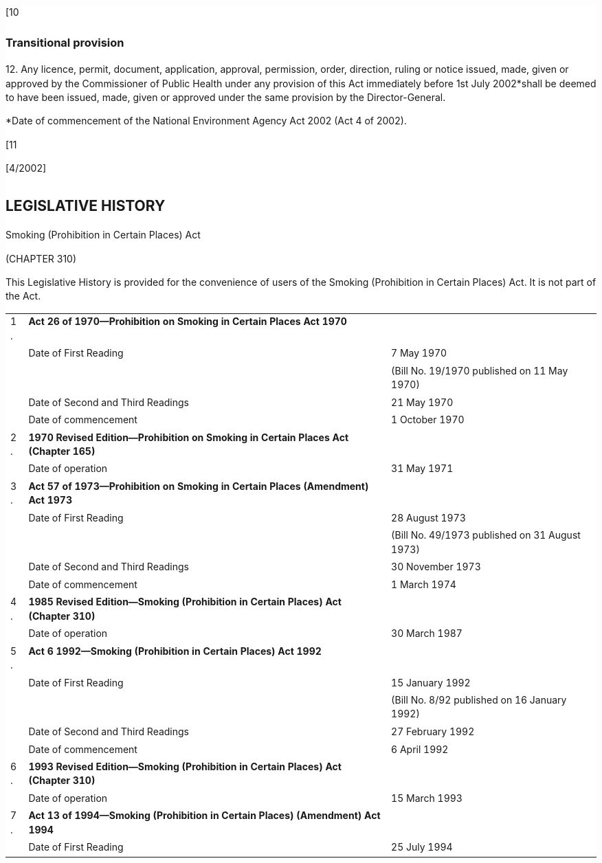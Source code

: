 [10

### Transitional provision

12\. Any licence, permit, document, application, approval, permission, order, direction, ruling or notice issued, made, given or approved by the Commissioner of Public Health under any provision of this Act immediately before 1st July 2002\*shall be deemed to have been issued, made, given or approved under the same provision by the Director-General.

\*Date of commencement of the National Environment Agency Act 2002 (Act 4 of 2002).

[11

[4/2002]

## LEGISLATIVE HISTORY

Smoking (Prohibition in Certain Places) Act

(CHAPTER 310)

This Legislative History is provided for the convenience of users of the Smoking (Prohibition in Certain Places) Act. It is not part of the Act.

||||
|:-|:-|:-|
|1.|**Act 26 of 1970—Prohibition on Smoking in Certain Places Act 1970**|
||Date of First Reading|7 May 1970|
|||(Bill No. 19/1970 published on 11 May 1970)|
||Date of Second and Third Readings|21 May 1970|
||Date of commencement|1 October 1970|
|2.|**1970 Revised Edition—Prohibition on Smoking in Certain Places Act (Chapter 165)**|
||Date of operation|31 May 1971|
|3.|**Act 57 of 1973—Prohibition on Smoking in Certain Places (Amendment) Act 1973**|
||Date of First Reading|28 August 1973|
|||(Bill No. 49/1973 published on 31 August 1973)|
||Date of Second and Third Readings|30 November 1973|
||Date of commencement|1 March 1974|
|4.|**1985 Revised Edition—Smoking (Prohibition in Certain Places) Act (Chapter 310)**|
||Date of operation|30 March 1987|
|5.|**Act 6 1992—Smoking (Prohibition in Certain Places) Act 1992**|
||Date of First Reading|15 January 1992|
|||(Bill No. 8/92 published on 16 January 1992)|
||Date of Second and Third Readings|27 February 1992|
||Date of commencement|6 April 1992|
|6.|**1993 Revised Edition—Smoking (Prohibition in Certain Places) Act (Chapter 310)**|
||Date of operation|15 March 1993|
|7.|**Act 13 of 1994—Smoking (Prohibition in Certain Places) (Amendment) Act 1994**|
||Date of First Reading|25 July 1994|